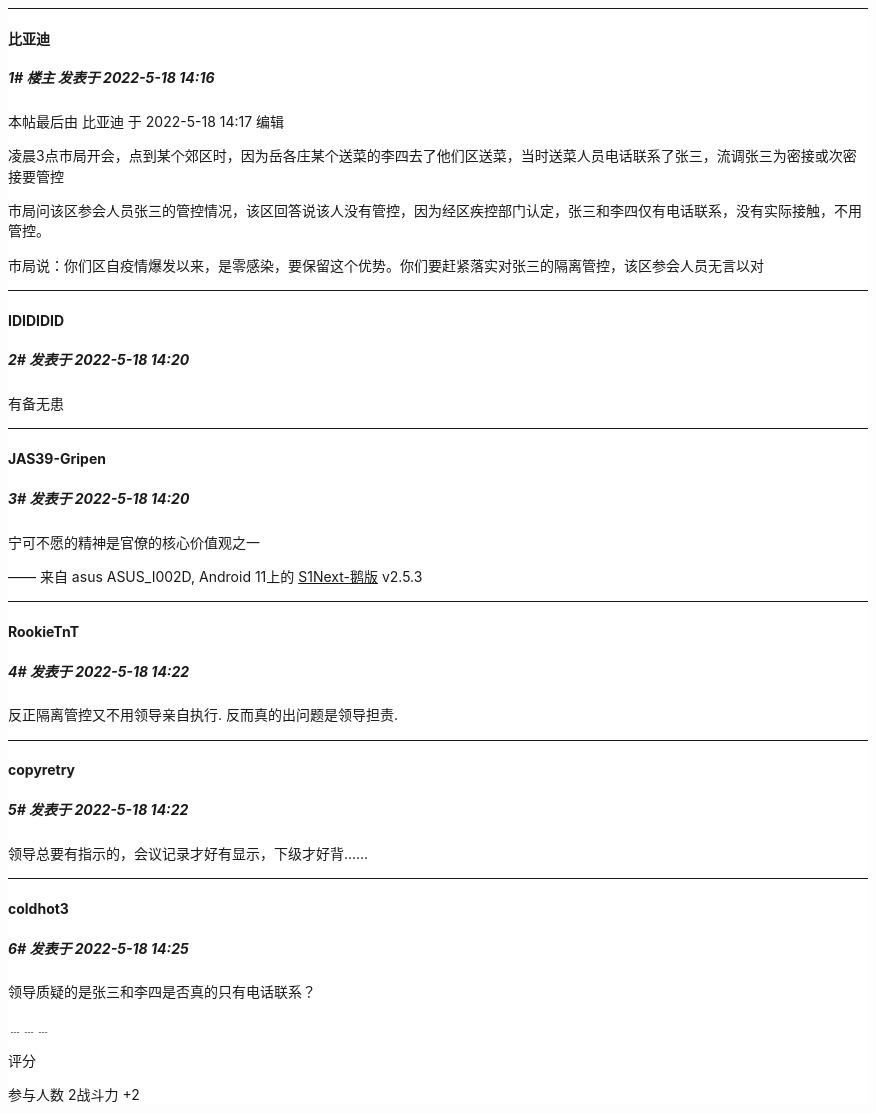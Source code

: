 

*****

####  比亚迪  
##### 1#       楼主       发表于 2022-5-18 14:16

 本帖最后由 比亚迪 于 2022-5-18 14:17 编辑 

凌晨3点市局开会，点到某个郊区时，因为岳各庄某个送菜的李四去了他们区送菜，当时送菜人员电话联系了张三，流调张三为密接或次密接要管控

市局问该区参会人员张三的管控情况，该区回答说该人没有管控，因为经区疾控部门认定，张三和李四仅有电话联系，没有实际接触，不用管控。

市局说：你们区自疫情爆发以来，是零感染，要保留这个优势。你们要赶紧落实对张三的隔离管控，该区参会人员无言以对

*****

####  IDIDIDID  
##### 2#       发表于 2022-5-18 14:20

有备无患

*****

####  JAS39-Gripen  
##### 3#       发表于 2022-5-18 14:20

宁可不愿的精神是官僚的核心价值观之一

—— 来自 asus ASUS_I002D, Android 11上的 [S1Next-鹅版](https://github.com/ykrank/S1-Next/releases) v2.5.3

*****

####  RookieTnT  
##### 4#       发表于 2022-5-18 14:22

反正隔离管控又不用领导亲自执行. 反而真的出问题是领导担责. 

*****

####  copyretry  
##### 5#       发表于 2022-5-18 14:22

领导总要有指示的，会议记录才好有显示，下级才好背……

*****

####  coldhot3  
##### 6#       发表于 2022-5-18 14:25

领导质疑的是张三和李四是否真的只有电话联系？

﹍﹍﹍

评分

 参与人数 2战斗力 +2
